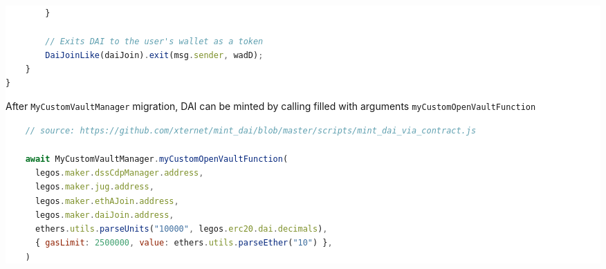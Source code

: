 ```js
        }

        // Exits DAI to the user's wallet as a token
        DaiJoinLike(daiJoin).exit(msg.sender, wadD);
    }
}

```

After `MyCustomVaultManager` migration, DAI can be minted by calling filled with arguments `myCustomOpenVaultFunction`

```js
    // source: https://github.com/xternet/mint_dai/blob/master/scripts/mint_dai_via_contract.js

    await MyCustomVaultManager.myCustomOpenVaultFunction(
      legos.maker.dssCdpManager.address,
      legos.maker.jug.address,
      legos.maker.ethAJoin.address,
      legos.maker.daiJoin.address,
      ethers.utils.parseUnits("10000", legos.erc20.dai.decimals),
      { gasLimit: 2500000, value: ethers.utils.parseEther("10") },
    )
```
